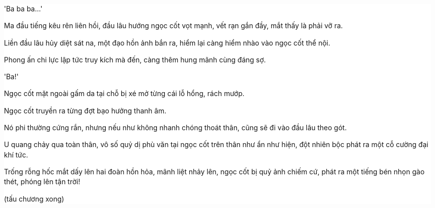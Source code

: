 'Ba ba ba...'

Ma đầu tiếng kêu rên liên hồi, đầu lâu hướng ngọc cốt vọt mạnh, vết rạn gắn đầy, mắt thấy là phải vỡ ra.

Liền đầu lâu hủy diệt sát na, một đạo hồn ảnh bắn ra, hiểm lại càng hiểm nhào vào ngọc cốt thể nội.

Phong ấn chi lực lập tức truy kích mà đến, càng thêm hung mãnh cùng đáng sợ.

'Ba!'

Ngọc cốt mặt ngoài gấm da tại chỗ bị xé mở từng cái lỗ hổng, rách mướp.

Ngọc cốt truyền ra từng đợt bạo hưởng thanh âm.

Nó phi thường cứng rắn, nhưng nếu như không nhanh chóng thoát thân, cũng sẽ đi vào đầu lâu theo gót.

U quang chảy qua toàn thân, vô số quỷ dị phù văn tại ngọc cốt trên thân như ẩn như hiện, đột nhiên bộc phát ra một cỗ cường đại khí tức.

Trống rỗng hốc mắt dấy lên hai đoàn hồn hỏa, mãnh liệt nhảy lên, ngọc cốt bị quỷ ảnh chiếm cứ, phát ra một tiếng bén nhọn gào thét, phóng lên tận trời!

(tấu chương xong)




